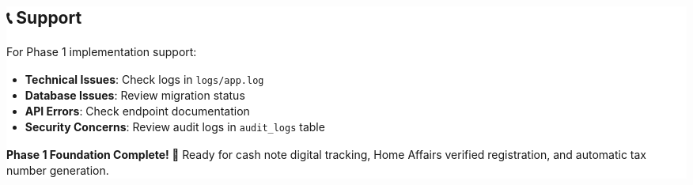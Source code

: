 
## 📞 Support

For Phase 1 implementation support:
- **Technical Issues**: Check logs in `logs/app.log`
- **Database Issues**: Review migration status
- **API Errors**: Check endpoint documentation
- **Security Concerns**: Review audit logs in `audit_logs` table

**Phase 1 Foundation Complete! 🎉**
Ready for cash note digital tracking, Home Affairs verified registration, and automatic tax number generation.
